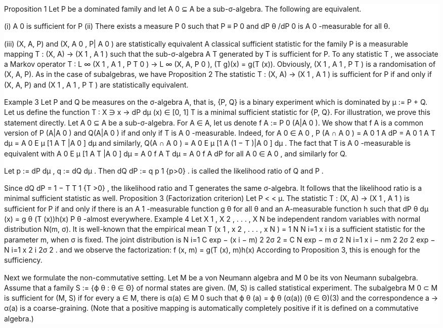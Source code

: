 Proposition 1 Let P be a dominated family and let A 0 ⊆ A be a sub-σ-algebra. The following are equivalent.

(i) A 0 is sufficient for P (ii) There exists a measure P 0 such that P ≡ P 0 and dP θ /dP 0 is A 0 -measurable for all θ.

(iii) (X, A, P) and (X, A 0 , P| A 0 ) are statistically equivalent A classical sufficient statistic for the family P is a measurable mapping T :
(X, A) → (X 1 , A 1 ) such that the sub-σ-algebra A T generated by T is sufficient for P.
To any statistic T , we associate a Markov operator
T : L ∞ (X 1 , A 1 , P T 0 ) → L ∞ (X, A, P 0 ), (T g)(x) = g(T (x)).
Obviously, (X 1 , A 1 , P T ) is a randomisation of (X, A, P). As in the case of subalgebras, we have Proposition 2 The statistic T : (X, A) → (X 1 , A 1 ) is sufficient for P if and only if (X, A, P) and (X 1 , A 1 , P T ) are statistically equivalent.

Example 3 Let P and Q be measures on the σ-algebra A, that is, {P, Q} is a binary experiment which is dominated by µ := P + Q. Let us define the function
T : X ∋ x → dP dµ (x) ∈ [0, 1]
T is a minimal sufficient statistic for {P, Q}. For illustration, we prove this statement directly.
Let A 0 ⊆ A be a sub-σ-algebra. For A ∈ A, let us denote f A := P 0 (A|A 0 ). We show that f A is a common version of P (A|A 0 ) and Q(A|A 0 ) if and only if T is A 0 -measurable. Indeed, for A 0 ∈ A 0 , P (A ∩ A 0 ) = A 0 1 A dP = A 0 1 A T dµ = A 0 E µ [1 A T |A 0 ] dµ and similarly, Q(A ∩ A 0 ) = A 0 E µ [1 A (1 − T )|A 0 ] dµ . The fact that T is A 0 -measurable is equivalent with A 0 E µ [1 A T |A 0 ] dµ = A 0 f A T dµ = A 0 f A dP
for all A 0 ∈ A 0 , and similarly for Q.

Let p := dP dµ , q := dQ dµ . Then dQ dP
:= q p 1 {p>0} .
is called the likelihood ratio of Q and P .

Since
dQ dP = 1 − T T 1 {T >0} ,
the likelihood ratio and T generates the same σ-algebra. It follows that the likelihood ratio is a minimal sufficient statistic as well.
Proposition 3 (Factorization criterion) Let P < < µ. The statistic T : (X, A) → (X 1 , A 1 ) is sufficient for P if and only if there is an A 1 -measurable function g θ for all θ and an A-measurable function h such that dP θ dµ (x) = g θ (T (x))h(x) P θ -almost everywhere.
Example 4 Let X 1 , X 2 , . . . , X N be independent random variables with normal distribution N(m, σ). It is well-known that the empirical mean
T (x 1 , x 2 , . . . , x N ) = 1 N N i=1 x i
is a sufficient statistic for the parameter m, when σ is fixed.
The joint distribution is N i=1 C exp − (x i − m) 2 2σ 2 = C N exp − m σ 2 N i=1 x i − nm 2 2σ 2 exp − N i=1 x 2 i 2σ 2 .
and we observe the factorization:
f (x, m) = g(T (x), m)h(x)
According to Proposition 3, this is enough for the sufficiency.

Next we formulate the non-commutative setting. Let M be a von Neumann algebra and M 0 be its von Neumann subalgebra. Assume that a family S := {ϕ θ : θ ∈ Θ} of normal states are given.
(M, S) is called statistical experiment. The subalgebra M 0 ⊂ M is sufficient for (M, S) if for every a ∈ M, there is α(a) ∈ M 0 such that ϕ θ (a) = ϕ θ (α(a)) (θ ∈ Θ)(3)
and the correspondence a → α(a) is a coarse-graining. (Note that a positive mapping is automatically completely positive if it is defined on a commutative algebra.)
